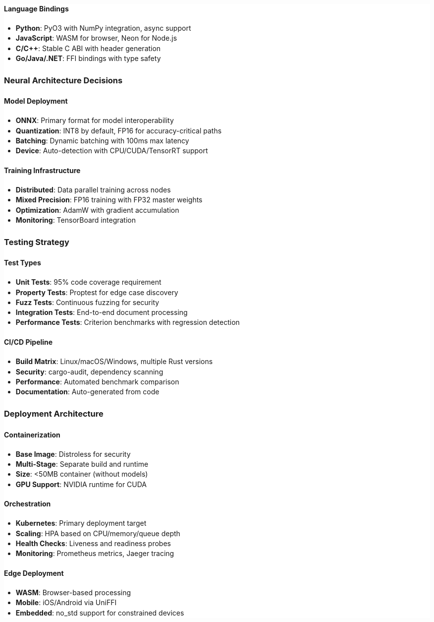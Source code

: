 #### Language Bindings
- **Python**: PyO3 with NumPy integration, async support
- **JavaScript**: WASM for browser, Neon for Node.js
- **C/C++**: Stable C ABI with header generation
- **Go/Java/.NET**: FFI bindings with type safety

### Neural Architecture Decisions

#### Model Deployment
- **ONNX**: Primary format for model interoperability
- **Quantization**: INT8 by default, FP16 for accuracy-critical paths
- **Batching**: Dynamic batching with 100ms max latency
- **Device**: Auto-detection with CPU/CUDA/TensorRT support

#### Training Infrastructure
- **Distributed**: Data parallel training across nodes
- **Mixed Precision**: FP16 training with FP32 master weights
- **Optimization**: AdamW with gradient accumulation
- **Monitoring**: TensorBoard integration

### Testing Strategy

#### Test Types
- **Unit Tests**: 95% code coverage requirement
- **Property Tests**: Proptest for edge case discovery
- **Fuzz Tests**: Continuous fuzzing for security
- **Integration Tests**: End-to-end document processing
- **Performance Tests**: Criterion benchmarks with regression detection

#### CI/CD Pipeline
- **Build Matrix**: Linux/macOS/Windows, multiple Rust versions
- **Security**: cargo-audit, dependency scanning
- **Performance**: Automated benchmark comparison
- **Documentation**: Auto-generated from code

### Deployment Architecture

#### Containerization
- **Base Image**: Distroless for security
- **Multi-Stage**: Separate build and runtime
- **Size**: <50MB container (without models)
- **GPU Support**: NVIDIA runtime for CUDA

#### Orchestration
- **Kubernetes**: Primary deployment target
- **Scaling**: HPA based on CPU/memory/queue depth
- **Health Checks**: Liveness and readiness probes
- **Monitoring**: Prometheus metrics, Jaeger tracing

#### Edge Deployment
- **WASM**: Browser-based processing
- **Mobile**: iOS/Android via UniFFI
- **Embedded**: no_std support for constrained devices
